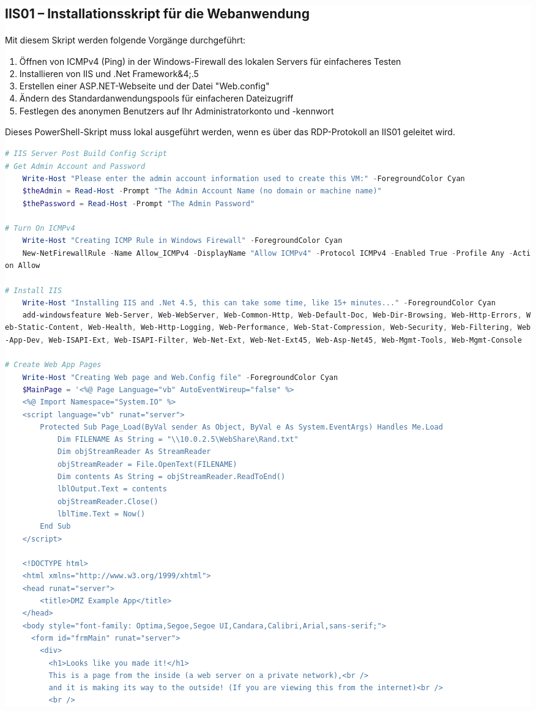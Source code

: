 ## <a name="iis01---web-application-installation-script"></a>IIS01 – Installationsskript für die Webanwendung
Mit diesem Skript werden folgende Vorgänge durchgeführt:

1. Öffnen von ICMPv4 (Ping) in der Windows-Firewall des lokalen Servers für einfacheres Testen
2. Installieren von IIS und .Net Framework&4;.5
3. Erstellen einer ASP.NET-Webseite und der Datei "Web.config"
4. Ändern des Standardanwendungspools für einfacheren Dateizugriff
5. Festlegen des anonymen Benutzers auf Ihr Administratorkonto und -kennwort

Dieses PowerShell-Skript muss lokal ausgeführt werden, wenn es über das RDP-Protokoll an IIS01 geleitet wird.

```PowerShell
# IIS Server Post Build Config Script
# Get Admin Account and Password
    Write-Host "Please enter the admin account information used to create this VM:" -ForegroundColor Cyan
    $theAdmin = Read-Host -Prompt "The Admin Account Name (no domain or machine name)"
    $thePassword = Read-Host -Prompt "The Admin Password"

# Turn On ICMPv4
    Write-Host "Creating ICMP Rule in Windows Firewall" -ForegroundColor Cyan
    New-NetFirewallRule -Name Allow_ICMPv4 -DisplayName "Allow ICMPv4" -Protocol ICMPv4 -Enabled True -Profile Any -Action Allow

# Install IIS
    Write-Host "Installing IIS and .Net 4.5, this can take some time, like 15+ minutes..." -ForegroundColor Cyan
    add-windowsfeature Web-Server, Web-WebServer, Web-Common-Http, Web-Default-Doc, Web-Dir-Browsing, Web-Http-Errors, Web-Static-Content, Web-Health, Web-Http-Logging, Web-Performance, Web-Stat-Compression, Web-Security, Web-Filtering, Web-App-Dev, Web-ISAPI-Ext, Web-ISAPI-Filter, Web-Net-Ext, Web-Net-Ext45, Web-Asp-Net45, Web-Mgmt-Tools, Web-Mgmt-Console

# Create Web App Pages
    Write-Host "Creating Web page and Web.Config file" -ForegroundColor Cyan
    $MainPage = '<%@ Page Language="vb" AutoEventWireup="false" %>
    <%@ Import Namespace="System.IO" %>
    <script language="vb" runat="server">
        Protected Sub Page_Load(ByVal sender As Object, ByVal e As System.EventArgs) Handles Me.Load
            Dim FILENAME As String = "\\10.0.2.5\WebShare\Rand.txt"
            Dim objStreamReader As StreamReader
            objStreamReader = File.OpenText(FILENAME)
            Dim contents As String = objStreamReader.ReadToEnd()
            lblOutput.Text = contents
            objStreamReader.Close()
            lblTime.Text = Now()
        End Sub
    </script>

    <!DOCTYPE html>
    <html xmlns="http://www.w3.org/1999/xhtml">
    <head runat="server">
        <title>DMZ Example App</title>
    </head>
    <body style="font-family: Optima,Segoe,Segoe UI,Candara,Calibri,Arial,sans-serif;">
      <form id="frmMain" runat="server">
        <div>
          <h1>Looks like you made it!</h1>
          This is a page from the inside (a web server on a private network),<br />
          and it is making its way to the outside! (If you are viewing this from the internet)<br />
          <br />
```